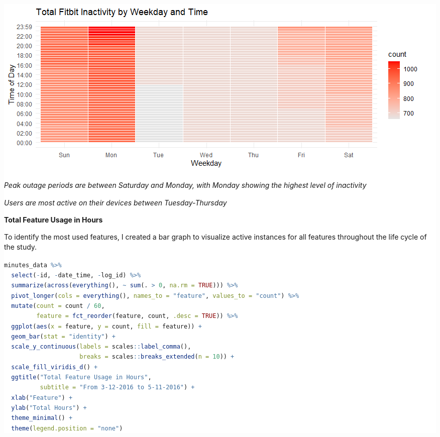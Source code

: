 ![Total Fitbit Inactivity by Weekday and Time](/Images/Total%20Fitbit%20Inactivity%20by%20Weekday%20and%20Time.png)

*Peak outage periods are between Saturday and Monday, with Monday showing the highest level of inactivity*

*Users are most active on their devices between Tuesday-Thursday*

**Total Feature Usage in Hours**

To identify the most used features, I created a bar graph to visualize active instances for all features throughout the life cycle of the study.

```r
minutes_data %>% 
  select(-id, -date_time, -log_id) %>% 
  summarize(across(everything(), ~ sum(. > 0, na.rm = TRUE))) %>%
  pivot_longer(cols = everything(), names_to = "feature", values_to = "count") %>% 
  mutate(count = count / 60,
         feature = fct_reorder(feature, count, .desc = TRUE)) %>% 
  ggplot(aes(x = feature, y = count, fill = feature)) +
  geom_bar(stat = "identity") +
  scale_y_continuous(labels = scales::label_comma(),
                     breaks = scales::breaks_extended(n = 10)) +
  scale_fill_viridis_d() +
  ggtitle("Total Feature Usage in Hours",
          subtitle = "From 3-12-2016 to 5-11-2016") +
  xlab("Feature") +
  ylab("Total Hours") +
  theme_minimal() +
  theme(legend.position = "none")
```
